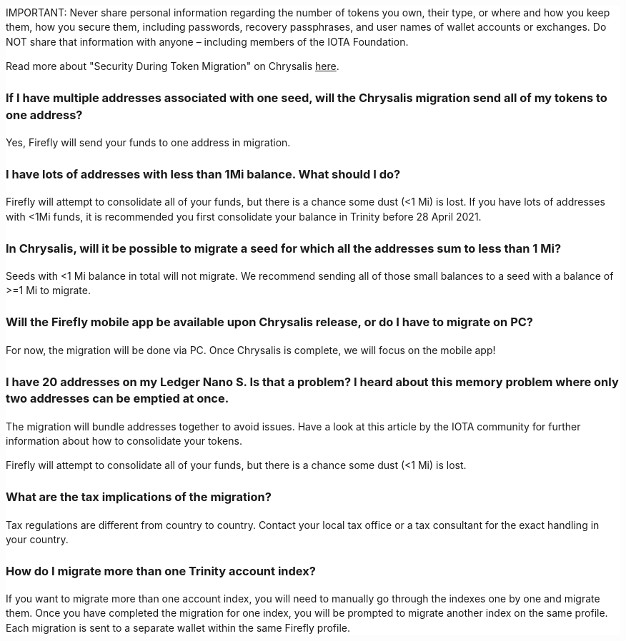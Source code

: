 IMPORTANT: Never share personal information regarding the number of tokens you own, their type, or where and how you keep them, how you secure them, including passwords, recovery passphrases, and user names of wallet accounts or exchanges. Do NOT share that information with anyone – including members of the IOTA Foundation.

Read more about "Security During Token Migration" on Chrysalis [here](https://blog.iota.org/security-during-token-migration/).

### If I have multiple addresses associated with one seed, will the Chrysalis migration send all of my tokens to one address?

Yes, Firefly will send your funds to one address in migration.

### I have lots of addresses with less than 1Mi balance. What should I do?

Firefly will attempt to consolidate all of your funds, but there is a chance some dust (<1 Mi) is lost. If you have lots of addresses with <1Mi funds, it is recommended you first consolidate your balance in Trinity before 28 April 2021.

### In Chrysalis, will it be possible to migrate a seed for which all the addresses sum to less than 1 Mi?

Seeds with <1 Mi balance in total will not migrate. We recommend sending all of those small balances to a seed with a balance of >=1 Mi to migrate.

### Will the Firefly mobile app be available upon Chrysalis release, or do I have to migrate on PC?

For now, the migration will be done via PC. Once Chrysalis is complete, we will focus on the mobile app!

### I have 20 addresses on my Ledger Nano S. Is that a problem? I heard about this memory problem where only two addresses can be emptied at once.

The migration will bundle addresses together to avoid issues. Have a look at this article by the IOTA community for further information about how to consolidate your tokens.

Firefly will attempt to consolidate all of your funds, but there is a chance some dust (<1 Mi) is lost.

### What are the tax implications of the migration?

Tax regulations are different from country to country. Contact your local tax office or a tax consultant for the exact handling in your country.

### How do I migrate more than one Trinity account index?

If you want to migrate more than one account index, you will need to manually go through the indexes one by one and migrate them. Once you have completed the migration for one index, you will be prompted to migrate another index on the same profile. Each migration is sent to a separate wallet within the same Firefly profile.
